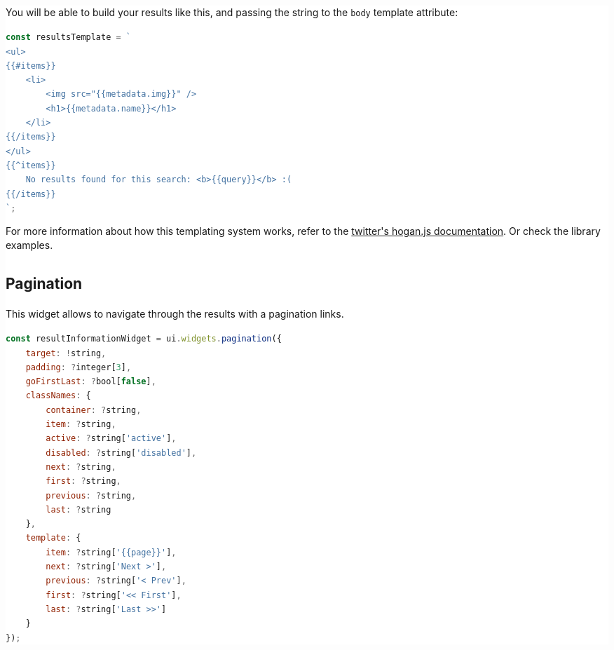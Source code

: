 You will be able to build your results like this, and
passing the string to the `body` template attribute:

```javascript
const resultsTemplate = `
<ul>
{{#items}}
    <li>
        <img src="{{metadata.img}}" />
        <h1>{{metadata.name}}</h1>
    </li>
{{/items}}
</ul>
{{^items}}
    No results found for this search: <b>{{query}}</b> :(
{{/items}}
`;
```

For more information about how this templating system works,
refer to the [twitter's hogan.js documentation](http://twitter.github.io/hogan.js/). 
Or check the library examples.


## Pagination

This widget allows to navigate through the results
with a pagination links.

```javascript
const resultInformationWidget = ui.widgets.pagination({
    target: !string,
    padding: ?integer[3],
    goFirstLast: ?bool[false],
    classNames: {
        container: ?string,
        item: ?string,
        active: ?string['active'],
        disabled: ?string['disabled'],
        next: ?string,
        first: ?string,
        previous: ?string,
        last: ?string
    },
    template: {
        item: ?string['{{page}}'],
        next: ?string['Next >'],
        previous: ?string['< Prev'],
        first: ?string['<< First'],
        last: ?string['Last >>']
    }
});
```
